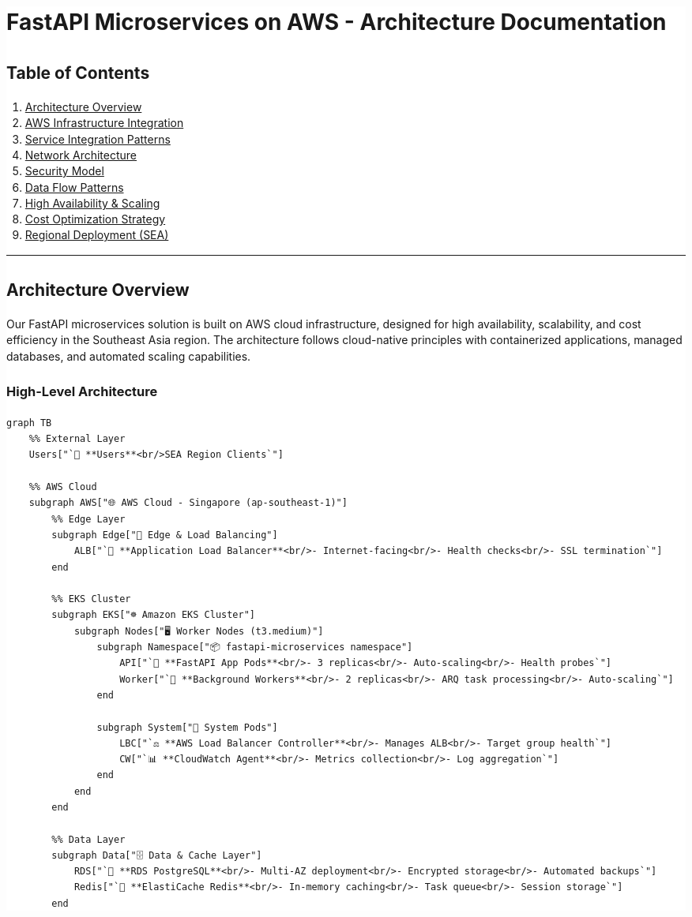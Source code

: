 # FastAPI Microservices on AWS - Architecture Documentation

## Table of Contents
1. [Architecture Overview](#architecture-overview)
2. [AWS Infrastructure Integration](#aws-infrastructure-integration)
3. [Service Integration Patterns](#service-integration-patterns)
4. [Network Architecture](#network-architecture)
5. [Security Model](#security-model)
6. [Data Flow Patterns](#data-flow-patterns)
7. [High Availability & Scaling](#high-availability--scaling)
8. [Cost Optimization Strategy](#cost-optimization-strategy)
9. [Regional Deployment (SEA)](#regional-deployment-sea)

---

## Architecture Overview

Our FastAPI microservices solution is built on AWS cloud infrastructure, designed for high availability, scalability, and cost efficiency in the Southeast Asia region. The architecture follows cloud-native principles with containerized applications, managed databases, and automated scaling capabilities.

### High-Level Architecture

```mermaid
graph TB
    %% External Layer
    Users["`👥 **Users**<br/>SEA Region Clients`"]
    
    %% AWS Cloud
    subgraph AWS["🌐 AWS Cloud - Singapore (ap-southeast-1)"]
        %% Edge Layer
        subgraph Edge["📡 Edge & Load Balancing"]
            ALB["`🔄 **Application Load Balancer**<br/>- Internet-facing<br/>- Health checks<br/>- SSL termination`"]
        end
        
        %% EKS Cluster
        subgraph EKS["☸️ Amazon EKS Cluster"]
            subgraph Nodes["🖥️ Worker Nodes (t3.medium)"]
                subgraph Namespace["📦 fastapi-microservices namespace"]
                    API["`🚀 **FastAPI App Pods**<br/>- 3 replicas<br/>- Auto-scaling<br/>- Health probes`"]
                    Worker["`👷 **Background Workers**<br/>- 2 replicas<br/>- ARQ task processing<br/>- Auto-scaling`"]
                end
                
                subgraph System["🔧 System Pods"]
                    LBC["`⚖️ **AWS Load Balancer Controller**<br/>- Manages ALB<br/>- Target group health`"]
                    CW["`📊 **CloudWatch Agent**<br/>- Metrics collection<br/>- Log aggregation`"]
                end
            end
        end
        
        %% Data Layer
        subgraph Data["🗄️ Data & Cache Layer"]
            RDS["`🐘 **RDS PostgreSQL**<br/>- Multi-AZ deployment<br/>- Encrypted storage<br/>- Automated backups`"]
            Redis["`📝 **ElastiCache Redis**<br/>- In-memory caching<br/>- Task queue<br/>- Session storage`"]
        end
```
